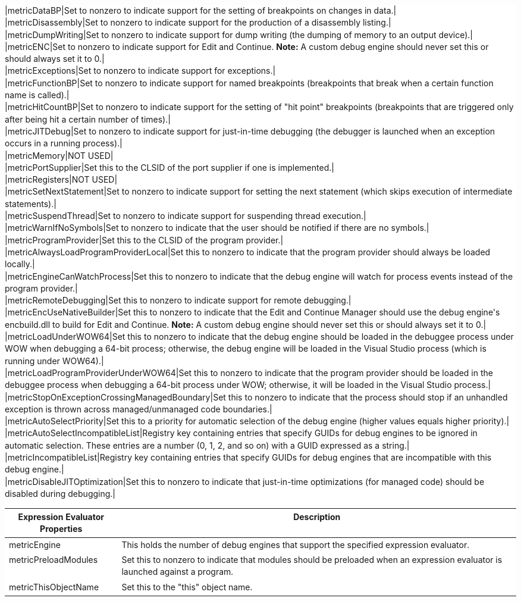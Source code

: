 |metricDataBP|Set to nonzero to indicate support for the setting of breakpoints on changes in data.|  
|metricDisassembly|Set to nonzero to indicate support for the production of a disassembly listing.|  
|metricDumpWriting|Set to nonzero to indicate support for dump writing (the dumping of memory to an output device).|  
|metricENC|Set to nonzero to indicate support for Edit and Continue. **Note:**  A custom debug engine should never set this or should always set it to 0.|  
|metricExceptions|Set to nonzero to indicate support for exceptions.|  
|metricFunctionBP|Set to nonzero to indicate support for named breakpoints (breakpoints that break when a certain function name is called).|  
|metricHitCountBP|Set to nonzero to indicate support for the setting of "hit point" breakpoints (breakpoints that are triggered only after being hit a certain number of times).|  
|metricJITDebug|Set to nonzero to indicate support for just-in-time debugging (the debugger is launched when an exception occurs in a running process).|  
|metricMemory|NOT USED|  
|metricPortSupplier|Set this to the CLSID of the port supplier if one is implemented.|  
|metricRegisters|NOT USED|  
|metricSetNextStatement|Set to nonzero to indicate support for setting the next statement (which skips execution of intermediate statements).|  
|metricSuspendThread|Set to nonzero to indicate support for suspending thread execution.|  
|metricWarnIfNoSymbols|Set to nonzero to indicate that the user should be notified if there are no symbols.|  
|metricProgramProvider|Set this to the CLSID of the program provider.|  
|metricAlwaysLoadProgramProviderLocal|Set this to nonzero to indicate that the program provider should always be loaded locally.|  
|metricEngineCanWatchProcess|Set this to nonzero to indicate that the debug engine will watch for process events instead of the program provider.|  
|metricRemoteDebugging|Set this to nonzero to indicate support for remote debugging.|  
|metricEncUseNativeBuilder|Set this to nonzero to indicate that the Edit and Continue Manager should use the debug engine's encbuild.dll to build for Edit and Continue. **Note:**  A custom debug engine should never set this or should always set it to 0.|  
|metricLoadUnderWOW64|Set this to nonzero to indicate that the debug engine should be loaded in the debuggee process under WOW when debugging a 64-bit process; otherwise, the debug engine will be loaded in the Visual Studio process (which is running under WOW64).|  
|metricLoadProgramProviderUnderWOW64|Set this to nonzero to indicate that the program provider should be loaded in the debuggee process when debugging a 64-bit process under WOW; otherwise, it will be loaded in the Visual Studio process.|  
|metricStopOnExceptionCrossingManagedBoundary|Set this to nonzero to indicate that the process should stop if an unhandled exception is thrown across managed/unmanaged code boundaries.|  
|metricAutoSelectPriority|Set this to a priority for automatic selection of the debug engine (higher values equals higher priority).|  
|metricAutoSelectIncompatibleList|Registry key containing entries that specify GUIDs for debug engines to be ignored in automatic selection. These entries are a number (0, 1, 2, and so on) with a GUID expressed as a string.|  
|metricIncompatibleList|Registry key containing entries that specify GUIDs for debug engines that are incompatible with this debug engine.|  
|metricDisableJITOptimization|Set this to nonzero to indicate that just-in-time optimizations (for managed code) should be disabled during debugging.|  
  
|Expression Evaluator Properties|Description|  
|-------------------------------------|-----------------|  
|metricEngine|This holds the number of debug engines that support the specified expression evaluator.|  
|metricPreloadModules|Set this to nonzero to indicate that modules should be preloaded when an expression evaluator is launched against a program.|  
|metricThisObjectName|Set this to the "this" object name.|  
  